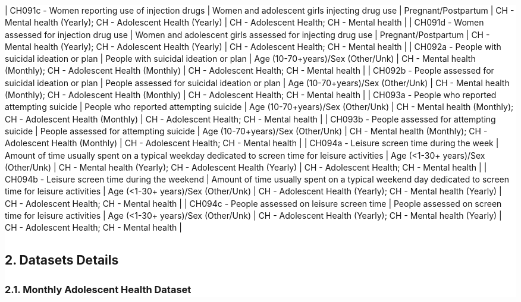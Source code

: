 | CH091c - Women reporting use of injection drugs                        | Women and adolescent girls injecting drug use                                                                            | Pregnant/Postpartum                  | CH - Mental health (Yearly); CH - Adolescent Health (Yearly)                                                                                                                                | CH - Adolescent Health; CH - Mental health                                                                                      |
| CH091d - Women assessed for injection drug use                         | Women and adolescent girls assessed for injecting drug use                                                               | Pregnant/Postpartum                  | CH - Mental health (Yearly); CH - Adolescent Health (Yearly)                                                                                                                                | CH - Adolescent Health; CH - Mental health                                                                                      |
| CH092a - People with suicidal ideation or plan                         | People with suicidal ideation or plan                                                                                    | Age (10-70+years)/Sex (Other/Unk)    | CH - Mental health (Monthly); CH - Adolescent Health (Monthly)                                                                                                                              | CH - Adolescent Health; CH - Mental health                                                                                      |
| CH092b - People assessed for suicidal ideation or plan                 | People assessed for suicidal ideation or plan                                                                            | Age (10-70+years)/Sex (Other/Unk)    | CH - Mental health (Monthly); CH - Adolescent Health (Monthly)                                                                                                                              | CH - Adolescent Health; CH - Mental health                                                                                      |
| CH093a - People who reported attempting suicide                        | People who reported attempting suicide                                                                                   | Age (10-70+years)/Sex (Other/Unk)    | CH - Mental health (Monthly); CH - Adolescent Health (Monthly)                                                                                                                              | CH - Adolescent Health; CH - Mental health                                                                                      |
| CH093b - People assessed for attempting suicide                        | People assessed for attempting suicide                                                                                   | Age (10-70+years)/Sex (Other/Unk)    | CH - Mental health (Monthly); CH - Adolescent Health (Monthly)                                                                                                                              | CH - Adolescent Health; CH - Mental health                                                                                      |
| CH094a - Leisure screen time during the week                           | Amount of time usually spent on a typical weekday dedicated to screen time for leisure activities                        | Age (<1-30+ years)/Sex (Other/Unk)   | CH - Mental health (Yearly); CH - Adolescent Health (Yearly)                                                                                                                                | CH - Adolescent Health; CH - Mental health                                                                                      |
| CH094b - Leisure screen time during the weekend                        | Amount of time usually spent on a typical weekend day dedicated to screen time for leisure activities                    | Age (<1-30+ years)/Sex (Other/Unk)   | CH - Adolescent Health (Yearly); CH - Mental health (Yearly)                                                                                                                                | CH - Adolescent Health; CH - Mental health                                                                                      |
| CH094c - People assessed on leisure screen time                        | People assessed on screen time for leisure activities                                                                    | Age (<1-30+ years)/Sex (Other/Unk)   | CH - Adolescent Health (Yearly); CH - Mental health (Yearly)                                                                                                                                | CH - Adolescent Health; CH - Mental health                                                                                      |

## 2. Datasets Details

### 2.1. Monthly Adolescent Health Dataset
